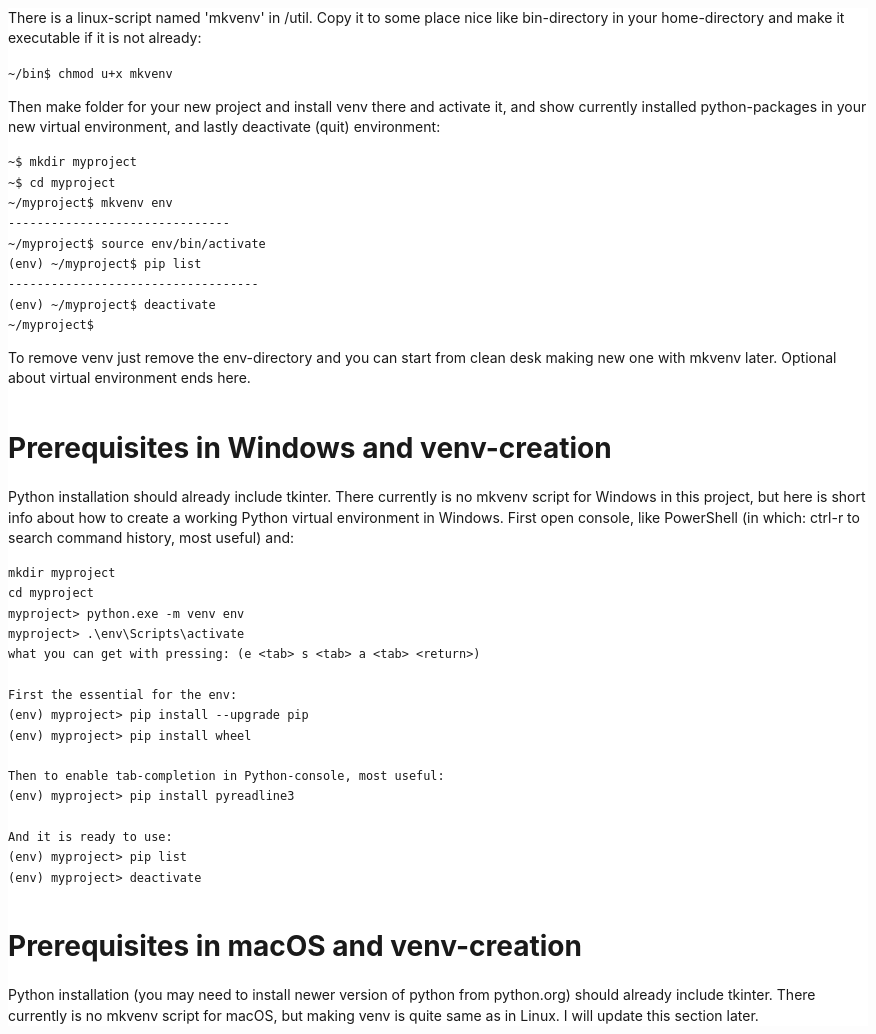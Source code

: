 There is a linux-script named 'mkvenv' in /util. Copy it to some place nice like bin-directory in your home-directory and make it executable if it is not already:

```console
~/bin$ chmod u+x mkvenv
```

Then make folder for your new project and install venv there and activate it, and show currently installed python-packages in your new virtual environment, and lastly deactivate (quit) environment:

```console
~$ mkdir myproject
~$ cd myproject
~/myproject$ mkvenv env
-------------------------------
~/myproject$ source env/bin/activate
(env) ~/myproject$ pip list
-----------------------------------
(env) ~/myproject$ deactivate
~/myproject$
```

To remove venv just remove the env-directory and you can start from clean desk making new one with mkvenv later. Optional about virtual environment ends here.

# Prerequisites in Windows and venv-creation
Python installation should already include tkinter. There currently is no
mkvenv script for Windows in this project, but here is short info about how to
create a working Python virtual environment in Windows. First open console, like
PowerShell (in which: ctrl-r to search command history, most useful) and:

```console
mkdir myproject
cd myproject
myproject> python.exe -m venv env
myproject> .\env\Scripts\activate
what you can get with pressing: (e <tab> s <tab> a <tab> <return>)

First the essential for the env:
(env) myproject> pip install --upgrade pip
(env) myproject> pip install wheel

Then to enable tab-completion in Python-console, most useful:
(env) myproject> pip install pyreadline3

And it is ready to use:
(env) myproject> pip list
(env) myproject> deactivate
```


# Prerequisites in macOS and venv-creation
Python installation (you may need to install newer version of python from python.org)
should already include tkinter. There currently is no mkvenv script for macOS,
but making venv is quite same as in Linux. I will update this section later.
